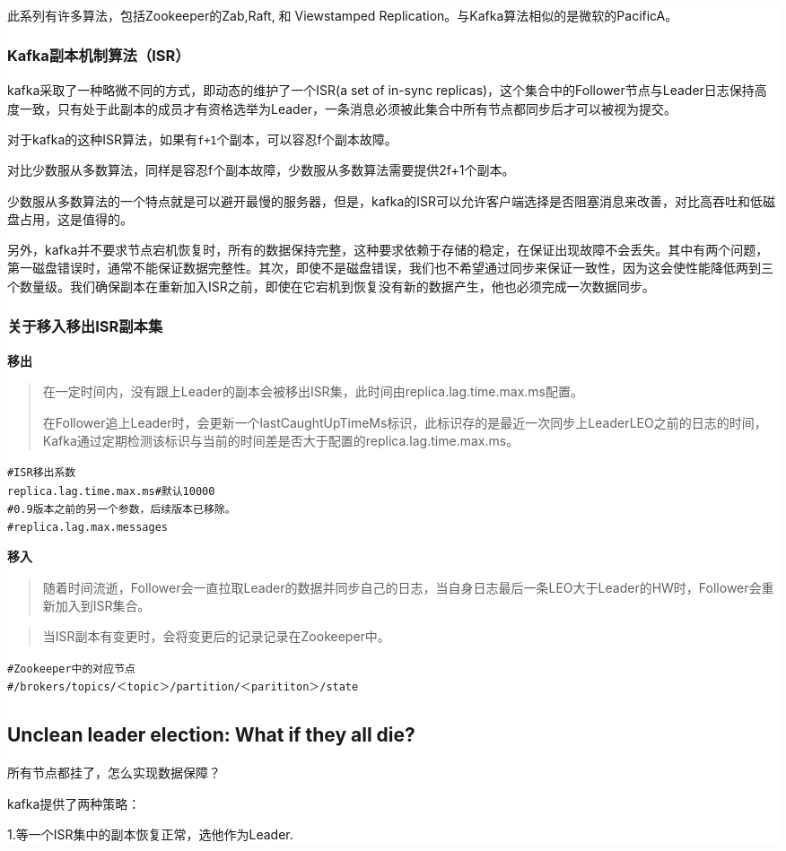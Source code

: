 此系列有许多算法，包括Zookeeper的Zab,Raft, 和 Viewstamped Replication。与Kafka算法相似的是微软的PacificA。



### Kafka副本机制算法（ISR）

kafka采取了一种略微不同的方式，即动态的维护了一个ISR(a set of in-sync replicas)，这个集合中的Follower节点与Leader日志保持高度一致，只有处于此副本的成员才有资格选举为Leader，一条消息必须被此集合中所有节点都同步后才可以被视为提交。

对于kafka的这种ISR算法，如果有`f+1`个副本，可以容忍f个副本故障。

对比少数服从多数算法，同样是容忍f个副本故障，少数服从多数算法需要提供2f+1个副本。



少数服从多数算法的一个特点就是可以避开最慢的服务器，但是，kafka的ISR可以允许客户端选择是否阻塞消息来改善，对比高吞吐和低磁盘占用，这是值得的。



另外，kafka并不要求节点宕机恢复时，所有的数据保持完整，这种要求依赖于存储的稳定，在保证出现故障不会丢失。其中有两个问题，第一磁盘错误时，通常不能保证数据完整性。其次，即使不是磁盘错误，我们也不希望通过同步来保证一致性，因为这会使性能降低两到三个数量级。我们确保副本在重新加入ISR之前，即使在它宕机到恢复没有新的数据产生，他也必须完成一次数据同步。



### 关于移入移出ISR副本集

**移出**

> 在一定时间内，没有跟上Leader的副本会被移出ISR集，此时间由replica.lag.time.max.ms配置。
>
> 在Follower追上Leader时，会更新一个lastCaughtUpTimeMs标识，此标识存的是最近一次同步上LeaderLEO之前的日志的时间，Kafka通过定期检测该标识与当前的时间差是否大于配置的replica.lag.time.max.ms。

```shell
#ISR移出系数
replica.lag.time.max.ms#默认10000
#0.9版本之前的另一个参数，后续版本已移除。
#replica.lag.max.messages
```

**移入**

> 随着时间流逝，Follower会一直拉取Leader的数据并同步自己的日志，当自身日志最后一条LEO大于Leader的HW时，Follower会重新加入到ISR集合。



> 当ISR副本有变更时，会将变更后的记录记录在Zookeeper中。

```shell
#Zookeeper中的对应节点
#/brokers/topics/＜topic＞/partition/＜parititon＞/state
```



## Unclean leader election: What if they all die?

所有节点都挂了，怎么实现数据保障？

kafka提供了两种策略：

1.等一个ISR集中的副本恢复正常，选他作为Leader.
